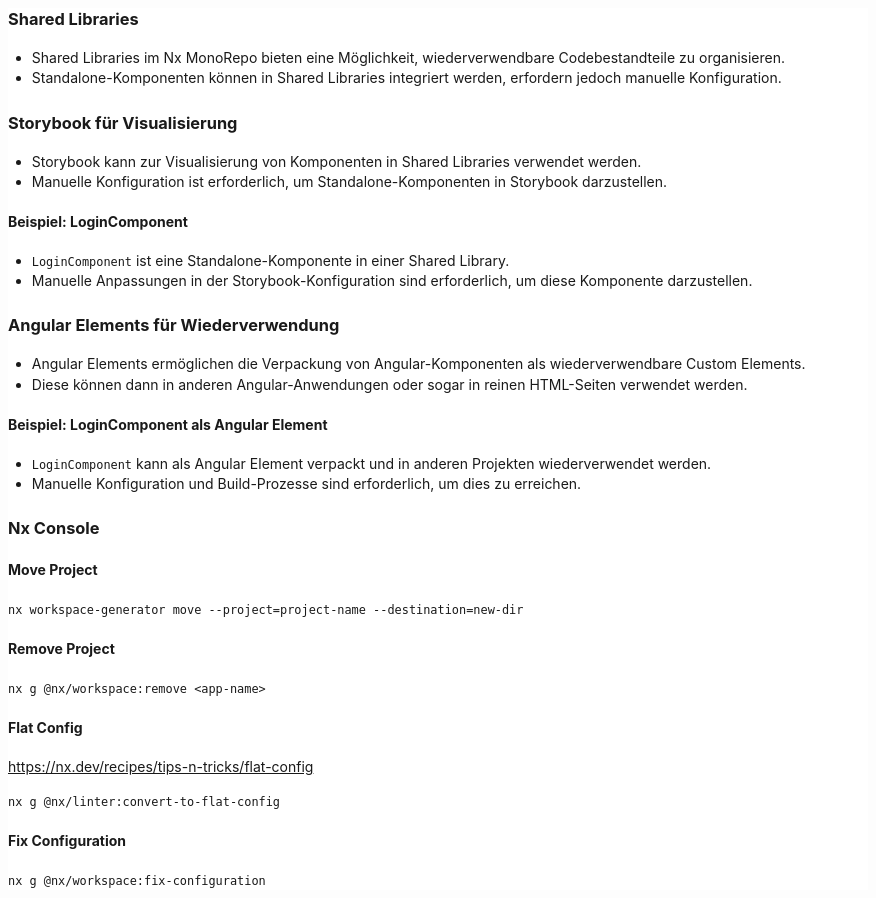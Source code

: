 ### Shared Libraries

- Shared Libraries im Nx MonoRepo bieten eine Möglichkeit, wiederverwendbare Codebestandteile zu organisieren.
- Standalone-Komponenten können in Shared Libraries integriert werden, erfordern jedoch manuelle Konfiguration.

### Storybook für Visualisierung

- Storybook kann zur Visualisierung von Komponenten in Shared Libraries verwendet werden.
- Manuelle Konfiguration ist erforderlich, um Standalone-Komponenten in Storybook darzustellen.

#### Beispiel: LoginComponent

- `LoginComponent` ist eine Standalone-Komponente in einer Shared Library.
- Manuelle Anpassungen in der Storybook-Konfiguration sind erforderlich, um diese Komponente darzustellen.

### Angular Elements für Wiederverwendung

- Angular Elements ermöglichen die Verpackung von Angular-Komponenten als wiederverwendbare Custom Elements.
- Diese können dann in anderen Angular-Anwendungen oder sogar in reinen HTML-Seiten verwendet werden.

#### Beispiel: LoginComponent als Angular Element

- `LoginComponent` kann als Angular Element verpackt und in anderen Projekten wiederverwendet werden.
- Manuelle Konfiguration und Build-Prozesse sind erforderlich, um dies zu erreichen.

### Nx Console

#### Move Project

```shell
nx workspace-generator move --project=project-name --destination=new-dir
```

#### Remove Project

```shell
nx g @nx/workspace:remove <app-name>
```

#### Flat Config

<https://nx.dev/recipes/tips-n-tricks/flat-config>

```shell
nx g @nx/linter:convert-to-flat-config
```

#### Fix Configuration

```shell
nx g @nx/workspace:fix-configuration
```
